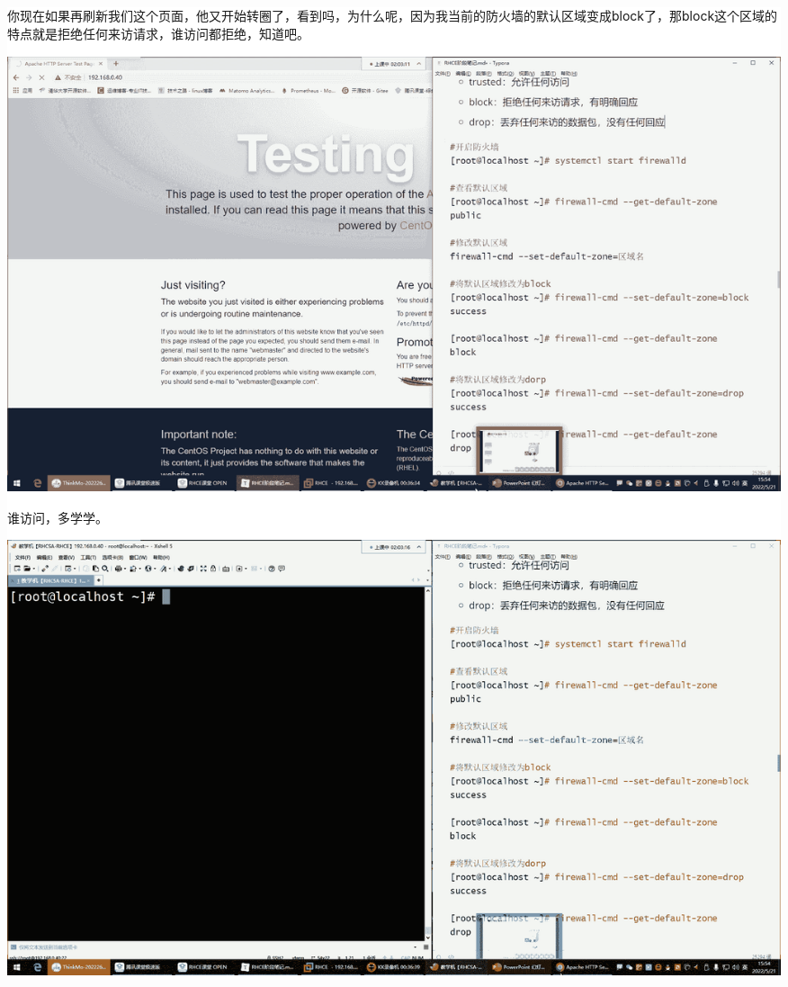 你现在如果再刷新我们这个页面，他又开始转圈了，看到吗，为什么呢，因为我当前的防火墙的默认区域变成block了，那block这个区域的特点就是拒绝任何来访请求，谁访问都拒绝，知道吧。



![](img/0df91bc9273a3e99fee1aa855d95acef_61.png)

谁访问，多学学。

![](img/0df91bc9273a3e99fee1aa855d95acef_63.png)
